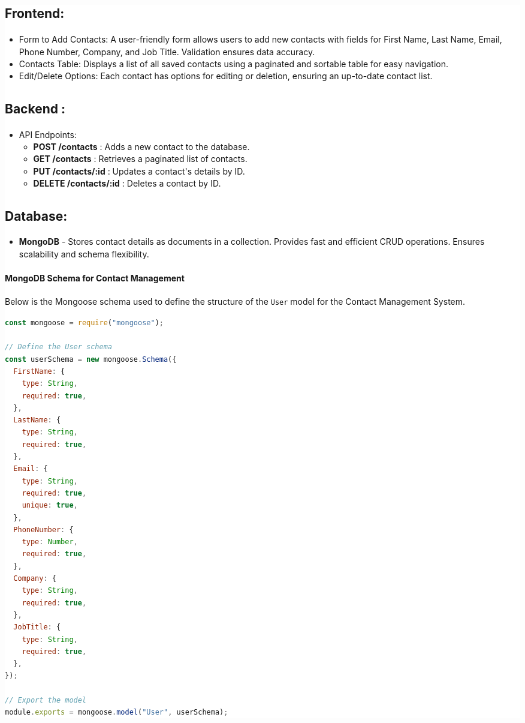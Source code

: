 ## Frontend:

- Form to Add Contacts: A user-friendly form allows users to add new contacts with fields for First Name, Last Name, Email, Phone Number, Company, and Job Title. Validation ensures data accuracy.
- Contacts Table: Displays a list of all saved contacts using a paginated and sortable table for easy navigation.
- Edit/Delete Options: Each contact has options for editing or deletion, ensuring an up-to-date contact list.

## Backend :

- API Endpoints:
  - **POST /contacts** : Adds a new contact to the database.
  - **GET /contacts** : Retrieves a paginated list of contacts.
  - **PUT /contacts/:id** : Updates a contact's details by ID.
  - **DELETE /contacts/:id** : Deletes a contact by ID.

## Database:

- **MongoDB** - Stores contact details as documents in a collection.
  Provides fast and efficient CRUD operations.
  Ensures scalability and schema flexibility.

#### MongoDB Schema for Contact Management

Below is the Mongoose schema used to define the structure of the `User` model for the Contact Management System.

```javascript
const mongoose = require("mongoose");

// Define the User schema
const userSchema = new mongoose.Schema({
  FirstName: {
    type: String,
    required: true,
  },
  LastName: {
    type: String,
    required: true,
  },
  Email: {
    type: String,
    required: true,
    unique: true,
  },
  PhoneNumber: {
    type: Number,
    required: true,
  },
  Company: {
    type: String,
    required: true,
  },
  JobTitle: {
    type: String,
    required: true,
  },
});

// Export the model
module.exports = mongoose.model("User", userSchema);
```
